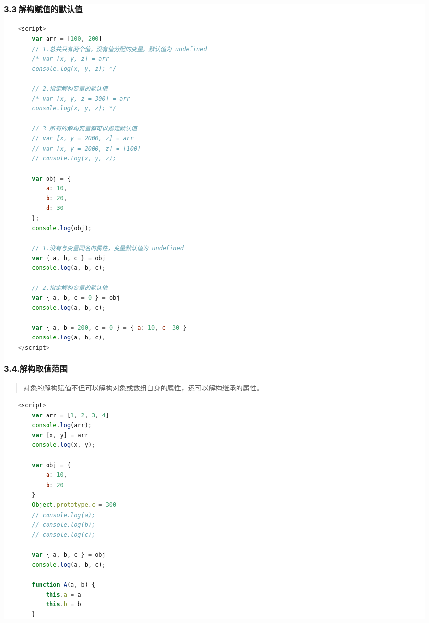 ### 3.3 解构赋值的默认值

```js
    <script>
        var arr = [100, 200]
        // 1.总共只有两个值，没有值分配的变量，默认值为 undefined
        /* var [x, y, z] = arr
        console.log(x, y, z); */

        // 2.指定解构变量的默认值
        /* var [x, y, z = 300] = arr
        console.log(x, y, z); */

        // 3.所有的解构变量都可以指定默认值
        // var [x, y = 2000, z] = arr
        // var [x, y = 2000, z] = [100]
        // console.log(x, y, z);

        var obj = {
            a: 10,
            b: 20,
            d: 30
        };
        console.log(obj);

        // 1.没有与变量同名的属性，变量默认值为 undefined
        var { a, b, c } = obj
        console.log(a, b, c);

        // 2.指定解构变量的默认值
        var { a, b, c = 0 } = obj
        console.log(a, b, c);

        var { a, b = 200, c = 0 } = { a: 10, c: 30 }
        console.log(a, b, c);
    </script>
```

### 3.4.解构取值范围

> 对象的解构赋值不但可以解构对象或数组自身的属性，还可以解构继承的属性。

```js
    <script>
        var arr = [1, 2, 3, 4]
        console.log(arr);
        var [x, y] = arr
        console.log(x, y);

        var obj = {
            a: 10,
            b: 20
        }
        Object.prototype.c = 300
        // console.log(a);
        // console.log(b);
        // console.log(c);

        var { a, b, c } = obj
        console.log(a, b, c);

        function A(a, b) {
            this.a = a
            this.b = b
        }
```